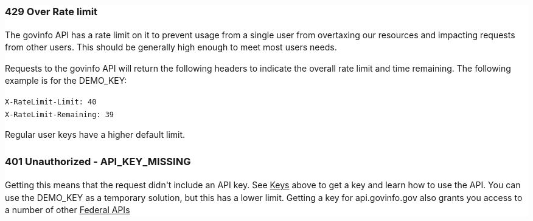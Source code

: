 
### 429 Over Rate limit

The govinfo API has a rate limit on it to prevent usage from a single user from overtaxing our resources and impacting requests from other users. This should be generally high enough to meet most users needs.

Requests to the govinfo API will return the following headers to indicate the overall rate limit and time remaining. The following example is for the DEMO_KEY:

```
X-RateLimit-Limit: 40
X-RateLimit-Remaining: 39
```

Regular user keys have a higher default limit.

### 401 Unauthorized - API_KEY_MISSING

Getting this means that the request didn't include an API key. See [Keys](#keys) above to get a key and learn how to use the API. You can use the DEMO_KEY as a temporary solution, but this has a lower limit. Getting a key for api.govinfo.gov also grants you access to a number of other [Federal APIs](https://api.data.gov/docs/)

